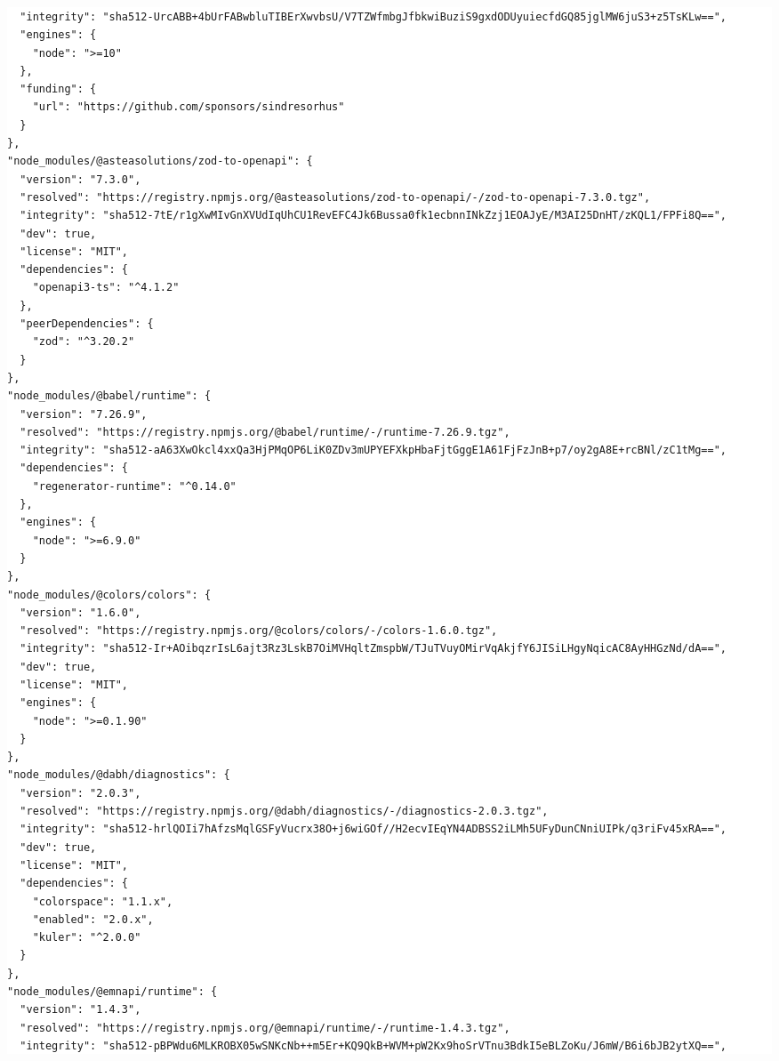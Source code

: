       "integrity": "sha512-UrcABB+4bUrFABwbluTIBErXwvbsU/V7TZWfmbgJfbkwiBuziS9gxdODUyuiecfdGQ85jglMW6juS3+z5TsKLw==",
      "engines": {
        "node": ">=10"
      },
      "funding": {
        "url": "https://github.com/sponsors/sindresorhus"
      }
    },
    "node_modules/@asteasolutions/zod-to-openapi": {
      "version": "7.3.0",
      "resolved": "https://registry.npmjs.org/@asteasolutions/zod-to-openapi/-/zod-to-openapi-7.3.0.tgz",
      "integrity": "sha512-7tE/r1gXwMIvGnXVUdIqUhCU1RevEFC4Jk6Bussa0fk1ecbnnINkZzj1EOAJyE/M3AI25DnHT/zKQL1/FPFi8Q==",
      "dev": true,
      "license": "MIT",
      "dependencies": {
        "openapi3-ts": "^4.1.2"
      },
      "peerDependencies": {
        "zod": "^3.20.2"
      }
    },
    "node_modules/@babel/runtime": {
      "version": "7.26.9",
      "resolved": "https://registry.npmjs.org/@babel/runtime/-/runtime-7.26.9.tgz",
      "integrity": "sha512-aA63XwOkcl4xxQa3HjPMqOP6LiK0ZDv3mUPYEFXkpHbaFjtGggE1A61FjFzJnB+p7/oy2gA8E+rcBNl/zC1tMg==",
      "dependencies": {
        "regenerator-runtime": "^0.14.0"
      },
      "engines": {
        "node": ">=6.9.0"
      }
    },
    "node_modules/@colors/colors": {
      "version": "1.6.0",
      "resolved": "https://registry.npmjs.org/@colors/colors/-/colors-1.6.0.tgz",
      "integrity": "sha512-Ir+AOibqzrIsL6ajt3Rz3LskB7OiMVHqltZmspbW/TJuTVuyOMirVqAkjfY6JISiLHgyNqicAC8AyHHGzNd/dA==",
      "dev": true,
      "license": "MIT",
      "engines": {
        "node": ">=0.1.90"
      }
    },
    "node_modules/@dabh/diagnostics": {
      "version": "2.0.3",
      "resolved": "https://registry.npmjs.org/@dabh/diagnostics/-/diagnostics-2.0.3.tgz",
      "integrity": "sha512-hrlQOIi7hAfzsMqlGSFyVucrx38O+j6wiGOf//H2ecvIEqYN4ADBSS2iLMh5UFyDunCNniUIPk/q3riFv45xRA==",
      "dev": true,
      "license": "MIT",
      "dependencies": {
        "colorspace": "1.1.x",
        "enabled": "2.0.x",
        "kuler": "^2.0.0"
      }
    },
    "node_modules/@emnapi/runtime": {
      "version": "1.4.3",
      "resolved": "https://registry.npmjs.org/@emnapi/runtime/-/runtime-1.4.3.tgz",
      "integrity": "sha512-pBPWdu6MLKROBX05wSNKcNb++m5Er+KQ9QkB+WVM+pW2Kx9hoSrVTnu3BdkI5eBLZoKu/J6mW/B6i6bJB2ytXQ==",